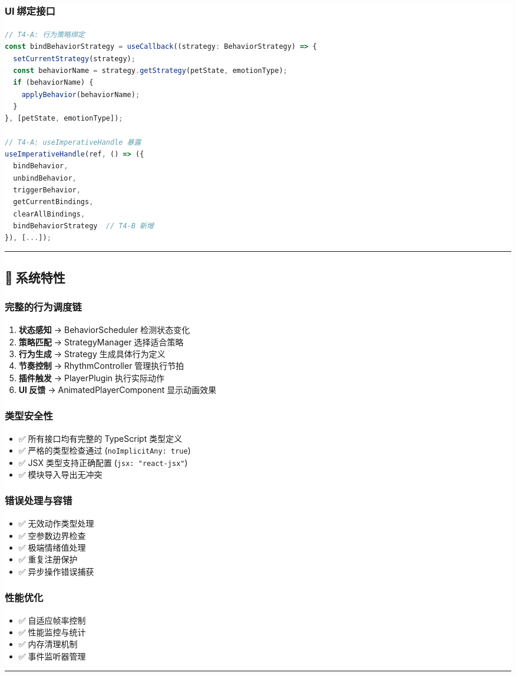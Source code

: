 ### UI 绑定接口
```typescript
// T4-A: 行为策略绑定
const bindBehaviorStrategy = useCallback((strategy: BehaviorStrategy) => {
  setCurrentStrategy(strategy);
  const behaviorName = strategy.getStrategy(petState, emotionType);
  if (behaviorName) {
    applyBehavior(behaviorName);
  }
}, [petState, emotionType]);

// T4-A: useImperativeHandle 暴露
useImperativeHandle(ref, () => ({
  bindBehavior,
  unbindBehavior, 
  triggerBehavior,
  getCurrentBindings,
  clearAllBindings,
  bindBehaviorStrategy  // T4-B 新增
}), [...]);
```

---

## 🚀 系统特性

### 完整的行为调度链
1. **状态感知** → BehaviorScheduler 检测状态变化
2. **策略匹配** → StrategyManager 选择适合策略
3. **行为生成** → Strategy 生成具体行为定义  
4. **节奏控制** → RhythmController 管理执行节拍
5. **插件触发** → PlayerPlugin 执行实际动作
6. **UI 反馈** → AnimatedPlayerComponent 显示动画效果

### 类型安全性
- ✅ 所有接口均有完整的 TypeScript 类型定义
- ✅ 严格的类型检查通过 (`noImplicitAny: true`)
- ✅ JSX 类型支持正确配置 (`jsx: "react-jsx"`)
- ✅ 模块导入导出无冲突

### 错误处理与容错
- ✅ 无效动作类型处理
- ✅ 空参数边界检查
- ✅ 极端情绪值处理  
- ✅ 重复注册保护
- ✅ 异步操作错误捕获

### 性能优化
- ✅ 自适应帧率控制
- ✅ 性能监控与统计
- ✅ 内存清理机制
- ✅ 事件监听器管理

---